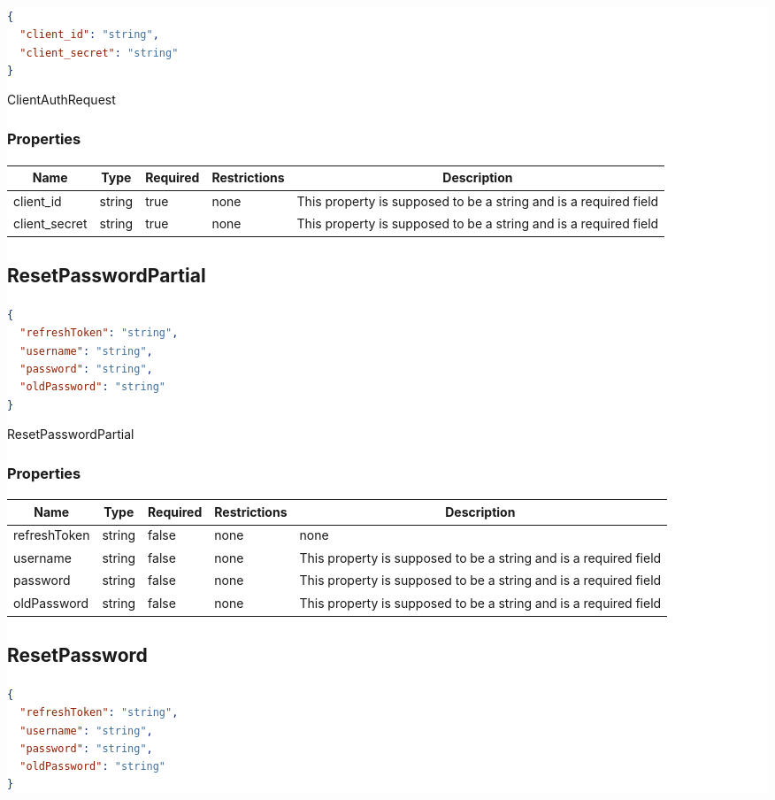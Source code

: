 ```json
{
  "client_id": "string",
  "client_secret": "string"
}
```

ClientAuthRequest

### Properties

| Name          | Type   | Required | Restrictions | Description                                                      |
| ------------- | ------ | -------- | ------------ | ---------------------------------------------------------------- |
| client_id     | string | true     | none         | This property is supposed to be a string and is a required field |
| client_secret | string | true     | none         | This property is supposed to be a string and is a required field |

<h2 id="tocS_ResetPasswordPartial">ResetPasswordPartial</h2>

<a id="schemaresetpasswordpartial"></a>
<a id="schema_ResetPasswordPartial"></a>
<a id="tocSresetpasswordpartial"></a>
<a id="tocsresetpasswordpartial"></a>

```json
{
  "refreshToken": "string",
  "username": "string",
  "password": "string",
  "oldPassword": "string"
}
```

ResetPasswordPartial

### Properties

| Name         | Type   | Required | Restrictions | Description                                                      |
| ------------ | ------ | -------- | ------------ | ---------------------------------------------------------------- |
| refreshToken | string | false    | none         | none                                                             |
| username     | string | false    | none         | This property is supposed to be a string and is a required field |
| password     | string | false    | none         | This property is supposed to be a string and is a required field |
| oldPassword  | string | false    | none         | This property is supposed to be a string and is a required field |

<h2 id="tocS_ResetPassword">ResetPassword</h2>

<a id="schemaresetpassword"></a>
<a id="schema_ResetPassword"></a>
<a id="tocSresetpassword"></a>
<a id="tocsresetpassword"></a>

```json
{
  "refreshToken": "string",
  "username": "string",
  "password": "string",
  "oldPassword": "string"
}
```

